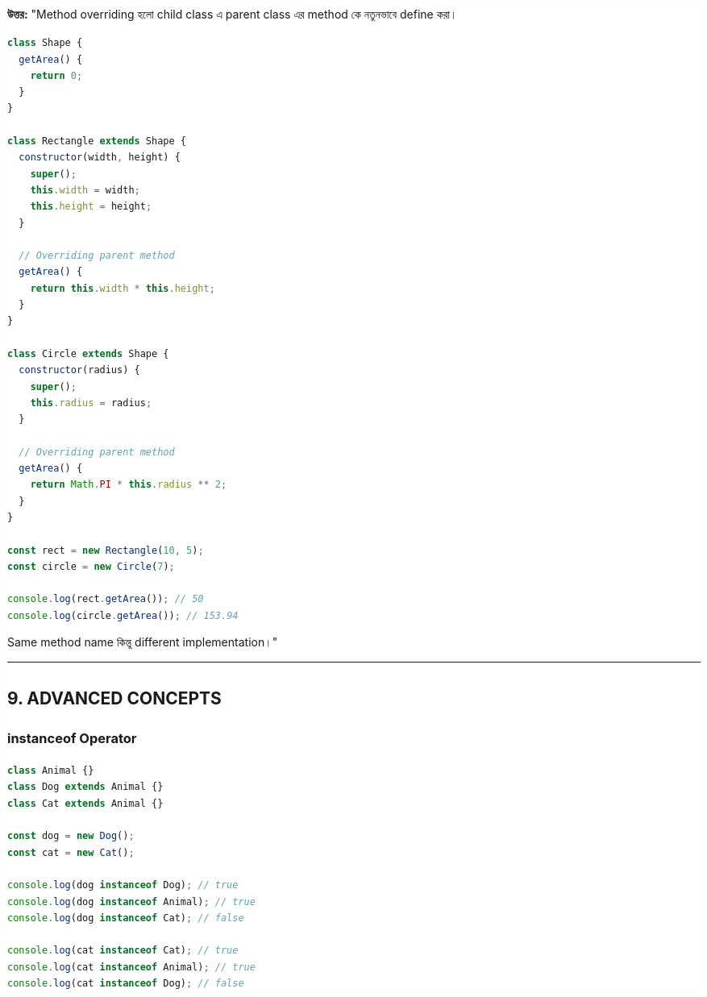 **উত্তর:**
"Method overriding হলো child class এ parent class এর method কে নতুনভাবে define করা।

```javascript
class Shape {
  getArea() {
    return 0;
  }
}

class Rectangle extends Shape {
  constructor(width, height) {
    super();
    this.width = width;
    this.height = height;
  }

  // Overriding parent method
  getArea() {
    return this.width * this.height;
  }
}

class Circle extends Shape {
  constructor(radius) {
    super();
    this.radius = radius;
  }

  // Overriding parent method
  getArea() {
    return Math.PI * this.radius ** 2;
  }
}

const rect = new Rectangle(10, 5);
const circle = new Circle(7);

console.log(rect.getArea()); // 50
console.log(circle.getArea()); // 153.94
```

Same method name কিন্তু different implementation।"

---

## 9. ADVANCED CONCEPTS

### instanceof Operator

```javascript
class Animal {}
class Dog extends Animal {}
class Cat extends Animal {}

const dog = new Dog();
const cat = new Cat();

console.log(dog instanceof Dog); // true
console.log(dog instanceof Animal); // true
console.log(dog instanceof Cat); // false

console.log(cat instanceof Cat); // true
console.log(cat instanceof Animal); // true
console.log(cat instanceof Dog); // false
```